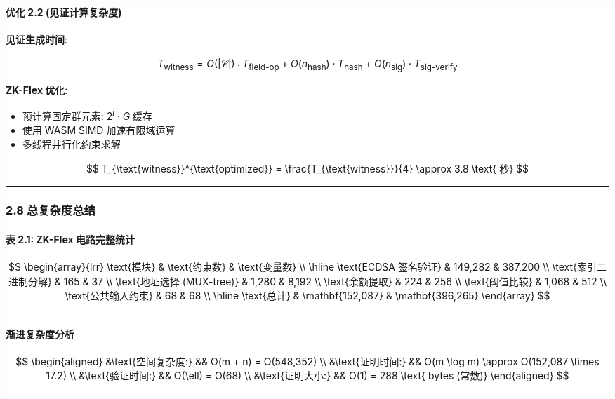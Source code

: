 
#### 优化 2.2 (见证计算复杂度)

**见证生成时间**:

$$
T_{\text{witness}} = O(|\mathcal{C}|) \cdot T_{\text{field-op}} + O(n_{\text{hash}}) \cdot T_{\text{hash}} + O(n_{\text{sig}}) \cdot T_{\text{sig-verify}}
$$

**ZK-Flex 优化**:
- 预计算固定群元素: $2^i \cdot G$ 缓存
- 使用 WASM SIMD 加速有限域运算
- 多线程并行化约束求解

$$
T_{\text{witness}}^{\text{optimized}} = \frac{T_{\text{witness}}}{4} \approx 3.8 \text{ 秒}
$$

---

### 2.8 总复杂度总结

#### 表 2.1: ZK-Flex 电路完整统计

$$
\begin{array}{lrr}
\text{模块} & \text{约束数} & \text{变量数} \\
\hline
\text{ECDSA 签名验证} & 149,282 & 387,200 \\
\text{索引二进制分解} & 165 & 37 \\
\text{地址选择 (MUX-tree)} & 1,280 & 8,192 \\
\text{余额提取} & 224 & 256 \\
\text{阈值比较} & 1,068 & 512 \\
\text{公共输入约束} & 68 & 68 \\
\hline
\text{总计} & \mathbf{152,087} & \mathbf{396,265}
\end{array}
$$

---

#### 渐进复杂度分析

$$
\begin{aligned}
&\text{空间复杂度:} && O(m + n) = O(548,352) \\
&\text{证明时间:} && O(m \log m) \approx O(152,087 \times 17.2) \\
&\text{验证时间:} && O(\ell) = O(68) \\
&\text{证明大小:} && O(1) = 288 \text{ bytes (常数)}
\end{aligned}
$$

---

